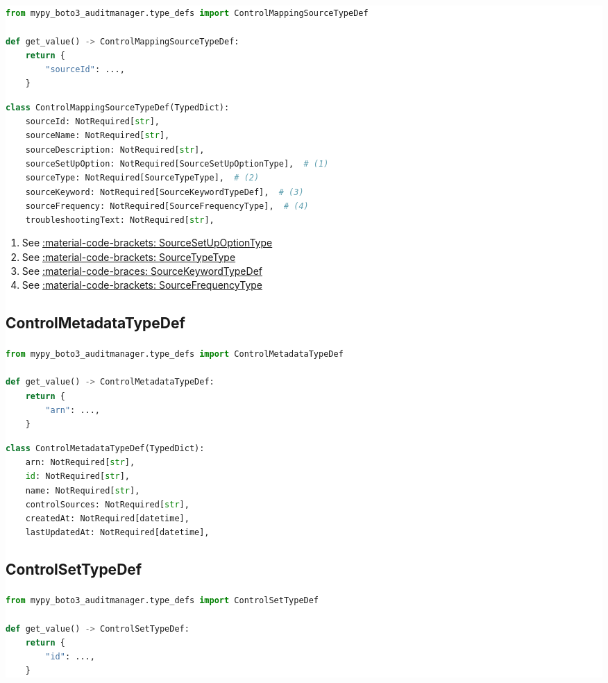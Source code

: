 ```python title="Usage Example"
from mypy_boto3_auditmanager.type_defs import ControlMappingSourceTypeDef

def get_value() -> ControlMappingSourceTypeDef:
    return {
        "sourceId": ...,
    }
```

```python title="Definition"
class ControlMappingSourceTypeDef(TypedDict):
    sourceId: NotRequired[str],
    sourceName: NotRequired[str],
    sourceDescription: NotRequired[str],
    sourceSetUpOption: NotRequired[SourceSetUpOptionType],  # (1)
    sourceType: NotRequired[SourceTypeType],  # (2)
    sourceKeyword: NotRequired[SourceKeywordTypeDef],  # (3)
    sourceFrequency: NotRequired[SourceFrequencyType],  # (4)
    troubleshootingText: NotRequired[str],
```

1. See [:material-code-brackets: SourceSetUpOptionType](./literals.md#sourcesetupoptiontype) 
2. See [:material-code-brackets: SourceTypeType](./literals.md#sourcetypetype) 
3. See [:material-code-braces: SourceKeywordTypeDef](./type_defs.md#sourcekeywordtypedef) 
4. See [:material-code-brackets: SourceFrequencyType](./literals.md#sourcefrequencytype) 
## ControlMetadataTypeDef

```python title="Usage Example"
from mypy_boto3_auditmanager.type_defs import ControlMetadataTypeDef

def get_value() -> ControlMetadataTypeDef:
    return {
        "arn": ...,
    }
```

```python title="Definition"
class ControlMetadataTypeDef(TypedDict):
    arn: NotRequired[str],
    id: NotRequired[str],
    name: NotRequired[str],
    controlSources: NotRequired[str],
    createdAt: NotRequired[datetime],
    lastUpdatedAt: NotRequired[datetime],
```

## ControlSetTypeDef

```python title="Usage Example"
from mypy_boto3_auditmanager.type_defs import ControlSetTypeDef

def get_value() -> ControlSetTypeDef:
    return {
        "id": ...,
    }
```
